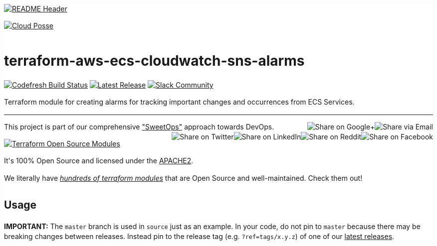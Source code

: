
[![README Header][readme_header_img]][readme_header_link]

[![Cloud Posse][logo]](https://cpco.io/homepage)

# terraform-aws-ecs-cloudwatch-sns-alarms

 [![Codefresh Build Status](https://g.codefresh.io/api/badges/pipeline/cloudposse/terraform-modules%2Fterraform-aws-ecs-cloudwatch-sns-alarms?type=cf-1)](https://g.codefresh.io/public/accounts/cloudposse/pipelines/5dba068f5c2e9732db3ab3fb) [![Latest Release](https://img.shields.io/github/release/cloudposse/terraform-aws-ecs-cloudwatch-sns-alarms.svg)](https://github.com/cloudposse/terraform-aws-ecs-cloudwatch-sns-alarms/releases/latest) [![Slack Community](https://slack.cloudposse.com/badge.svg)](https://slack.cloudposse.com)


Terraform module for creating alarms for tracking important changes and occurrences from ECS Services.


---

This project is part of our comprehensive ["SweetOps"](https://cpco.io/sweetops) approach towards DevOps. 
[<img align="right" title="Share via Email" src="https://docs.cloudposse.com/images/ionicons/ios-email-outline-2.0.1-16x16-999999.svg"/>][share_email]
[<img align="right" title="Share on Google+" src="https://docs.cloudposse.com/images/ionicons/social-googleplus-outline-2.0.1-16x16-999999.svg" />][share_googleplus]
[<img align="right" title="Share on Facebook" src="https://docs.cloudposse.com/images/ionicons/social-facebook-outline-2.0.1-16x16-999999.svg" />][share_facebook]
[<img align="right" title="Share on Reddit" src="https://docs.cloudposse.com/images/ionicons/social-reddit-outline-2.0.1-16x16-999999.svg" />][share_reddit]
[<img align="right" title="Share on LinkedIn" src="https://docs.cloudposse.com/images/ionicons/social-linkedin-outline-2.0.1-16x16-999999.svg" />][share_linkedin]
[<img align="right" title="Share on Twitter" src="https://docs.cloudposse.com/images/ionicons/social-twitter-outline-2.0.1-16x16-999999.svg" />][share_twitter]


[![Terraform Open Source Modules](https://docs.cloudposse.com/images/terraform-open-source-modules.svg)][terraform_modules]



It's 100% Open Source and licensed under the [APACHE2](LICENSE).







We literally have [*hundreds of terraform modules*][terraform_modules] that are Open Source and well-maintained. Check them out! 







## Usage


**IMPORTANT:** The `master` branch is used in `source` just as an example. In your code, do not pin to `master` because there may be breaking changes between releases.
Instead pin to the release tag (e.g. `?ref=tags/x.y.z`) of one of our [latest releases](https://github.com/cloudposse/terraform-aws-ecs-cloudwatch-sns-alarms/releases).


  [osterman_homepage]: https://github.com/osterman
  [osterman_avatar]: https://img.cloudposse.com/150x150/https://github.com/osterman.png
  [Jamie-BitFlight_homepage]: https://github.com/Jamie-BitFlight
  [Jamie-BitFlight_avatar]: https://img.cloudposse.com/150x150/https://github.com/Jamie-BitFlight.png
  [sarkis_homepage]: https://github.com/sarkis
  [sarkis_avatar]: https://img.cloudposse.com/150x150/https://github.com/sarkis.png
  [aknysh_homepage]: https://github.com/aknysh
  [aknysh_avatar]: https://img.cloudposse.com/150x150/https://github.com/aknysh.png
  [logo]: https://cloudposse.com/logo-300x69.svg
  [docs]: https://cpco.io/docs
  [website]: https://cpco.io/homepage
  [github]: https://cpco.io/github
  [jobs]: https://cpco.io/jobs
  [hire]: https://cpco.io/hire
  [slack]: https://cpco.io/slack
  [linkedin]: https://cpco.io/linkedin
  [twitter]: https://cpco.io/twitter
  [testimonial]: https://cpco.io/leave-testimonial
  [newsletter]: https://cpco.io/newsletter
  [email]: https://cpco.io/email
  [commercial_support]: https://cpco.io/commercial-support
  [we_love_open_source]: https://cpco.io/we-love-open-source
  [module_development]: https://cpco.io/module-development
  [terraform_modules]: https://cpco.io/terraform-modules
  [readme_header_img]: https://cloudposse.com/readme/header/img?repo=cloudposse/terraform-aws-ecs-cloudwatch-sns-alarms
  [readme_header_link]: https://cloudposse.com/readme/header/link?repo=cloudposse/terraform-aws-ecs-cloudwatch-sns-alarms
  [readme_footer_img]: https://cloudposse.com/readme/footer/img?repo=cloudposse/terraform-aws-ecs-cloudwatch-sns-alarms
  [readme_footer_link]: https://cloudposse.com/readme/footer/link?repo=cloudposse/terraform-aws-ecs-cloudwatch-sns-alarms
  [readme_commercial_support_img]: https://cloudposse.com/readme/commercial-support/img?repo=cloudposse/terraform-aws-ecs-cloudwatch-sns-alarms
  [readme_commercial_support_link]: https://cloudposse.com/readme/commercial-support/link?repo=cloudposse/terraform-aws-ecs-cloudwatch-sns-alarms
  [share_twitter]: https://twitter.com/intent/tweet/?text=terraform-aws-ecs-cloudwatch-sns-alarms&url=https://github.com/cloudposse/terraform-aws-ecs-cloudwatch-sns-alarms
  [share_linkedin]: https://www.linkedin.com/shareArticle?mini=true&title=terraform-aws-ecs-cloudwatch-sns-alarms&url=https://github.com/cloudposse/terraform-aws-ecs-cloudwatch-sns-alarms
  [share_reddit]: https://reddit.com/submit/?url=https://github.com/cloudposse/terraform-aws-ecs-cloudwatch-sns-alarms
  [share_facebook]: https://facebook.com/sharer/sharer.php?u=https://github.com/cloudposse/terraform-aws-ecs-cloudwatch-sns-alarms
  [share_googleplus]: https://plus.google.com/share?url=https://github.com/cloudposse/terraform-aws-ecs-cloudwatch-sns-alarms
  [share_email]: mailto:?subject=terraform-aws-ecs-cloudwatch-sns-alarms&body=https://github.com/cloudposse/terraform-aws-ecs-cloudwatch-sns-alarms
  [beacon]: https://ga-beacon.cloudposse.com/UA-76589703-4/cloudposse/terraform-aws-ecs-cloudwatch-sns-alarms?pixel&cs=github&cm=readme&an=terraform-aws-ecs-cloudwatch-sns-alarms